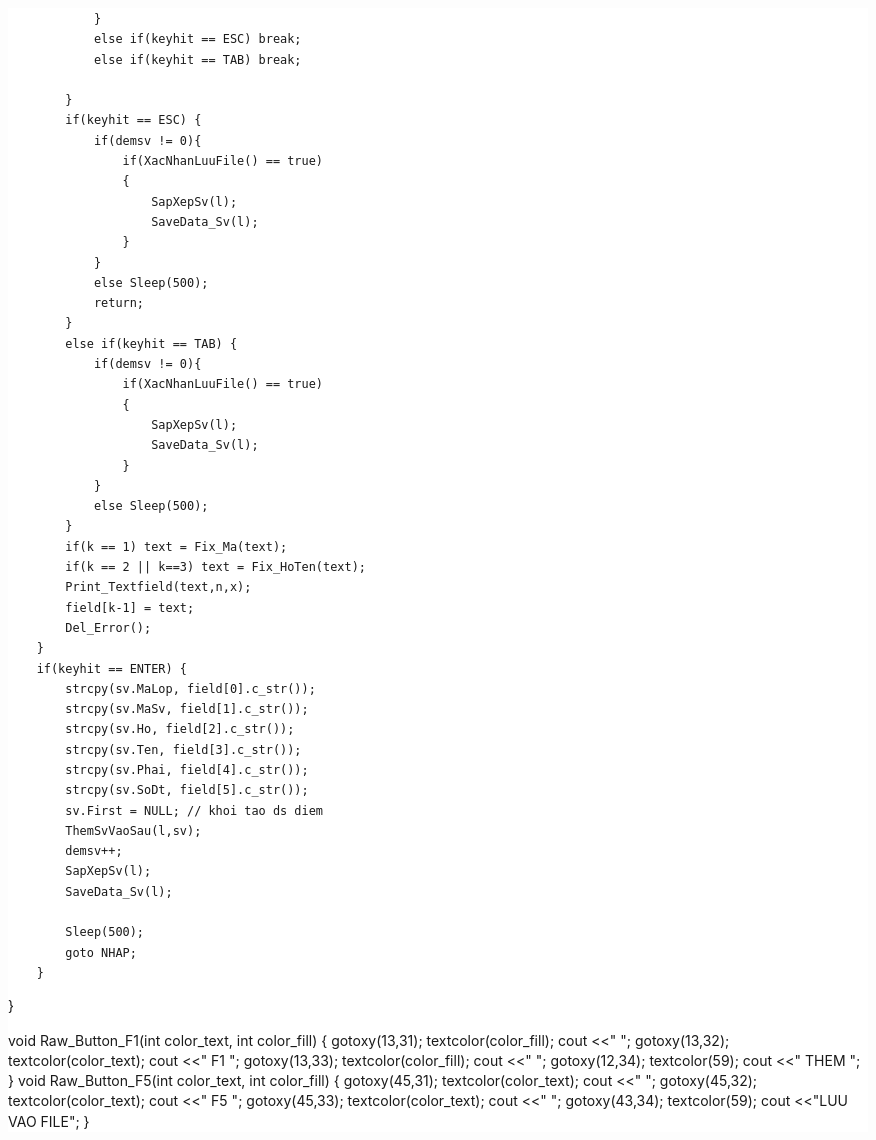 				}			
				else if(keyhit == ESC) break;
				else if(keyhit == TAB) break;

			}
			if(keyhit == ESC) {
				if(demsv != 0){
					if(XacNhanLuuFile() == true)
					{
						SapXepSv(l);
						SaveData_Sv(l);
					}						
				}
				else Sleep(500);			
				return;
			}
			else if(keyhit == TAB) {
				if(demsv != 0){				
					if(XacNhanLuuFile() == true)
					{
						SapXepSv(l);
						SaveData_Sv(l);
					}
				}
				else Sleep(500);			
			}
			if(k == 1) text = Fix_Ma(text);
			if(k == 2 || k==3) text = Fix_HoTen(text);					
			Print_Textfield(text,n,x);
			field[k-1] = text;
			Del_Error();
		}	
		if(keyhit == ENTER) {				
			strcpy(sv.MaLop, field[0].c_str());
			strcpy(sv.MaSv, field[1].c_str());
			strcpy(sv.Ho, field[2].c_str());
			strcpy(sv.Ten, field[3].c_str());
			strcpy(sv.Phai, field[4].c_str());
			strcpy(sv.SoDt, field[5].c_str());
			sv.First = NULL; // khoi tao ds diem
			ThemSvVaoSau(l,sv);
			demsv++;
			SapXepSv(l);
			SaveData_Sv(l);
			
			Sleep(500);
			goto NHAP;
		}
}

void Raw_Button_F1(int color_text, int color_fill)
{
	gotoxy(13,31); textcolor(color_fill); cout <<"        ";
	gotoxy(13,32); textcolor(color_text); cout <<"   F1   ";
	gotoxy(13,33); textcolor(color_fill); cout <<"        ";
	gotoxy(12,34); textcolor(59); cout <<"   THEM   ";
}
void Raw_Button_F5(int color_text, int color_fill)
{
	gotoxy(45,31); textcolor(color_text); cout <<"        ";
	gotoxy(45,32); textcolor(color_text); cout <<"   F5   ";
	gotoxy(45,33); textcolor(color_text); cout <<"        ";
	gotoxy(43,34); textcolor(59); cout <<"LUU VAO FILE";
}
